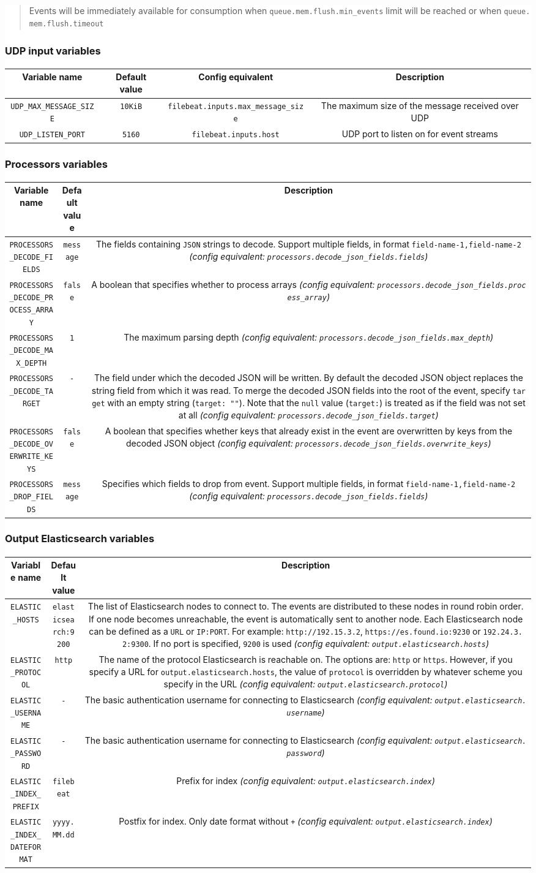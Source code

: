 > Events will be immediately available for consumption when `queue.mem.flush.min_events` limit will be reached or when `queue.mem.flush.timeout`

### UDP input variables

Variable name | Default value | Сonfig equivalent | Description
:-----------: | :-----------: | :---------------: | :---------:
`UDP_MAX_MESSAGE_SIZE` | `10KiB` | `filebeat.inputs.max_message_size` | The maximum size of the message received over UDP
`UDP_LISTEN_PORT` | `5160` | `filebeat.inputs.host` | UDP port to listen on for event streams

### Processors variables

Variable name | Default value | Description
:-----------: | :-----------: | :---------:
`PROCESSORS_DECODE_FIELDS` | `message` | The fields containing `JSON` strings to decode. Support multiple fields, in format `field-name-1,field-name-2` _(config equivalent: `processors.decode_json_fields.fields`)_
`PROCESSORS_DECODE_PROCESS_ARRAY` | `false` | A boolean that specifies whether to process arrays _(config equivalent: `processors.decode_json_fields.process_array`)_
`PROCESSORS_DECODE_MAX_DEPTH` | `1` | The maximum parsing depth _(config equivalent: `processors.decode_json_fields.max_depth`)_
`PROCESSORS_DECODE_TARGET` | `-` | The field under which the decoded JSON will be written. By default the decoded JSON object replaces the string field from which it was read. To merge the decoded JSON fields into the root of the event, specify `target` with an empty string (`target: ""`). Note that the `null` value (`target:`) is treated as if the field was not set at all _(config equivalent: `processors.decode_json_fields.target`)_
`PROCESSORS_DECODE_OVERWRITE_KEYS` | `false` | A boolean that specifies whether keys that already exist in the event are overwritten by keys from the decoded JSON object _(config equivalent: `processors.decode_json_fields.overwrite_keys`)_
`PROCESSORS_DROP_FIELDS` | `message` | Specifies which fields to drop from event. Support multiple fields, in format `field-name-1,field-name-2` _(config equivalent: `processors.decode_json_fields.fields`)_

### Output Elasticsearch variables

Variable name | Default value | Description
:-----------: | :-----------: | :---------:
`ELASTIC_HOSTS` | `elasticsearch:9200` | The list of Elasticsearch nodes to connect to. The events are distributed to these nodes in round robin order. If one node becomes unreachable, the event is automatically sent to another node. Each Elasticsearch node can be defined as a `URL` or `IP:PORT`. For example: `http://192.15.3.2`, `https://es.found.io:9230` or `192.24.3.2:9300`. If no port is specified, `9200` is used _(config equivalent: `output.elasticsearch.hosts`)_
`ELASTIC_PROTOCOL` | `http` |  The name of the protocol Elasticsearch is reachable on. The options are: `http` or `https`. However, if you specify a URL for `output.elasticsearch.hosts`, the value of `protocol` is overridden by whatever scheme you specify in the URL _(config equivalent: `output.elasticsearch.protocol`)_
`ELASTIC_USERNAME` | `-` | The basic authentication username for connecting to Elasticsearch _(config equivalent: `output.elasticsearch.username`)_
`ELASTIC_PASSWORD` | `-` | The basic authentication username for connecting to Elasticsearch _(config equivalent: `output.elasticsearch.password`)_
`ELASTIC_INDEX_PREFIX` | `filebeat` | Prefix for index _(config equivalent: `output.elasticsearch.index`)_
`ELASTIC_INDEX_DATEFORMAT` | `yyyy.MM.dd` | Postfix for index. Only date format without `+` _(config equivalent: `output.elasticsearch.index`)_
